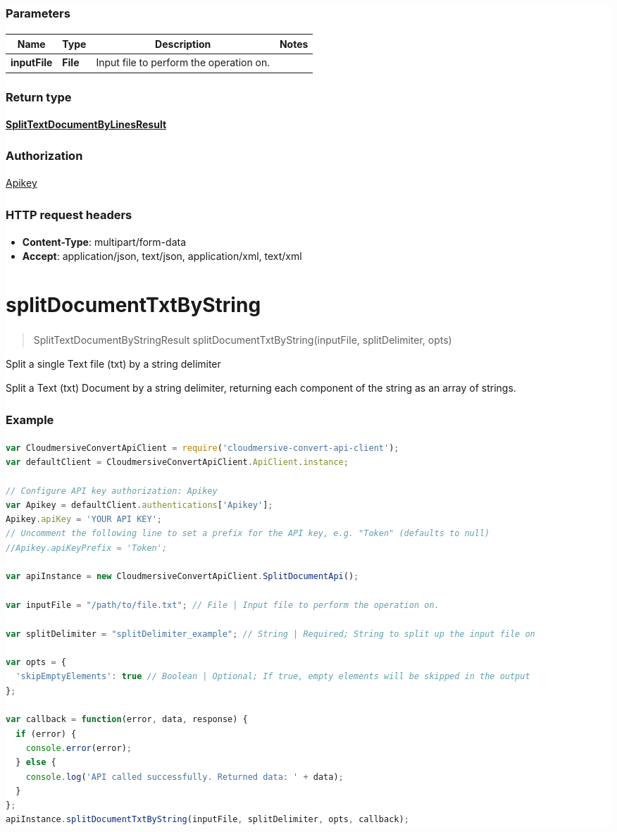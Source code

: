 ### Parameters

Name | Type | Description  | Notes
------------- | ------------- | ------------- | -------------
 **inputFile** | **File**| Input file to perform the operation on. | 

### Return type

[**SplitTextDocumentByLinesResult**](SplitTextDocumentByLinesResult.md)

### Authorization

[Apikey](../README.md#Apikey)

### HTTP request headers

 - **Content-Type**: multipart/form-data
 - **Accept**: application/json, text/json, application/xml, text/xml

<a name="splitDocumentTxtByString"></a>
# **splitDocumentTxtByString**
> SplitTextDocumentByStringResult splitDocumentTxtByString(inputFile, splitDelimiter, opts)

Split a single Text file (txt) by a string delimiter

Split a Text (txt) Document by a string delimiter, returning each component of the string as an array of strings.

### Example
```javascript
var CloudmersiveConvertApiClient = require('cloudmersive-convert-api-client');
var defaultClient = CloudmersiveConvertApiClient.ApiClient.instance;

// Configure API key authorization: Apikey
var Apikey = defaultClient.authentications['Apikey'];
Apikey.apiKey = 'YOUR API KEY';
// Uncomment the following line to set a prefix for the API key, e.g. "Token" (defaults to null)
//Apikey.apiKeyPrefix = 'Token';

var apiInstance = new CloudmersiveConvertApiClient.SplitDocumentApi();

var inputFile = "/path/to/file.txt"; // File | Input file to perform the operation on.

var splitDelimiter = "splitDelimiter_example"; // String | Required; String to split up the input file on

var opts = { 
  'skipEmptyElements': true // Boolean | Optional; If true, empty elements will be skipped in the output
};

var callback = function(error, data, response) {
  if (error) {
    console.error(error);
  } else {
    console.log('API called successfully. Returned data: ' + data);
  }
};
apiInstance.splitDocumentTxtByString(inputFile, splitDelimiter, opts, callback);
```
